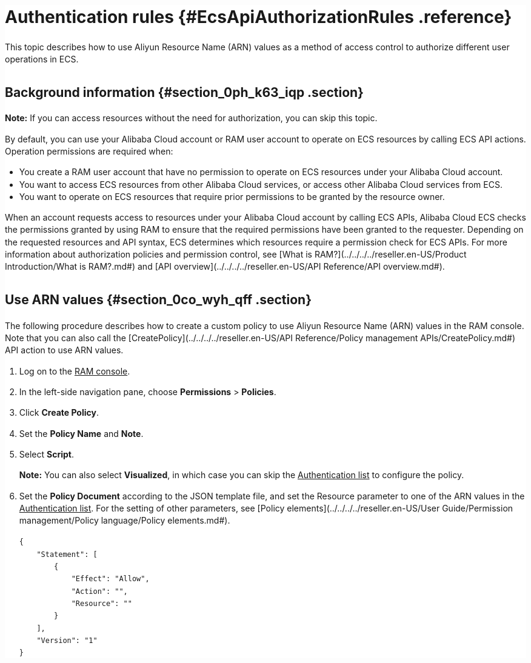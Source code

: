 # Authentication rules {#EcsApiAuthorizationRules .reference}

This topic describes how to use Aliyun Resource Name \(ARN\) values as a method of access control to authorize different user operations in ECS.

## Background information {#section_0ph_k63_iqp .section}

**Note:** If you can access resources without the need for authorization, you can skip this topic.

By default, you can use your Alibaba Cloud account or RAM user account to operate on ECS resources by calling ECS API actions. Operation permissions are required when:

-   You create a RAM user account that have no permission to operate on ECS resources under your Alibaba Cloud account.
-   You want to access ECS resources from other Alibaba Cloud services, or access other Alibaba Cloud services from ECS.
-   You want to operate on ECS resources that require prior permissions to be granted by the resource owner.

When an account requests access to resources under your Alibaba Cloud account by calling ECS APIs, Alibaba Cloud ECS checks the permissions granted by using RAM to ensure that the required permissions have been granted to the requester. Depending on the requested resources and API syntax, ECS determines which resources require a permission check for ECS APIs. For more information about authorization policies and permission control, see [What is RAM?](../../../../reseller.en-US/Product Introduction/What is RAM?.md#) and [API overview](../../../../reseller.en-US/API Reference/API overview.md#).

## Use ARN values {#section_0co_wyh_qff .section}

The following procedure describes how to create a custom policy to use Aliyun Resource Name \(ARN\) values in the RAM console. Note that you can also call the [CreatePolicy](../../../../reseller.en-US/API Reference/Policy management APIs/CreatePolicy.md#) API action to use ARN values.

1.  Log on to the [RAM console](https://partners-intl.console.aliyun.com/#/ram).
2.  In the left-side navigation pane, choose **Permissions** \> **Policies**.
3.  Click **Create Policy**.
4.  Set the **Policy Name** and **Note**.
5.  Select **Script**.

    **Note:** You can also select **Visualized**, in which case you can skip the [Authentication list](#section_d07_a67_vfx) to configure the policy.

6.  Set the **Policy Document** according to the JSON template file, and set the Resource parameter to one of the ARN values in the [Authentication list](#section_d07_a67_vfx). For the setting of other parameters, see [Policy elements](../../../../reseller.en-US/User Guide/Permission management/Policy language/Policy elements.md#).

    ```
    {
        "Statement": [
            {
                "Effect": "Allow",
                "Action": "",
                "Resource": ""
            }
        ],
        "Version": "1"
    }
    ```
